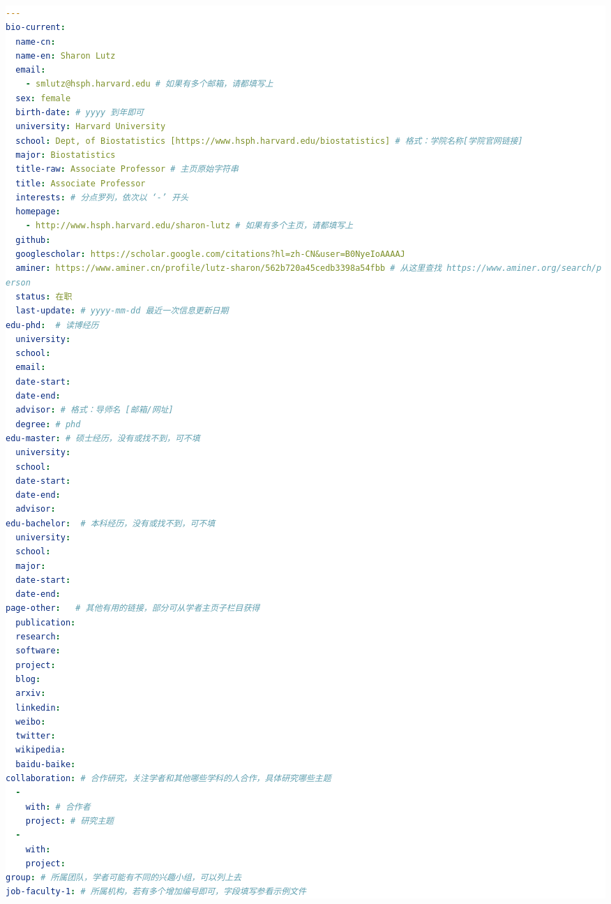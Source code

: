 ```yaml
---
bio-current:
  name-cn: 
  name-en: Sharon Lutz
  email: 
    - smlutz@hsph.harvard.edu # 如果有多个邮箱，请都填写上
  sex: female
  birth-date: # yyyy 到年即可
  university: Harvard University 
  school: Dept, of Biostatistics [https://www.hsph.harvard.edu/biostatistics] # 格式：学院名称[学院官网链接]
  major: Biostatistics
  title-raw: Associate Professor # 主页原始字符串
  title: Associate Professor
  interests: # 分点罗列，依次以 ‘-’ 开头
  homepage: 
    - http://www.hsph.harvard.edu/sharon-lutz # 如果有多个主页，请都填写上
  github: 
  googlescholar: https://scholar.google.com/citations?hl=zh-CN&user=B0NyeIoAAAAJ 
  aminer: https://www.aminer.cn/profile/lutz-sharon/562b720a45cedb3398a54fbb # 从这里查找 https://www.aminer.org/search/person
  status: 在职
  last-update: # yyyy-mm-dd 最近一次信息更新日期
edu-phd:  # 读博经历
  university: 
  school: 
  email: 
  date-start: 
  date-end: 
  advisor: # 格式：导师名 [邮箱/网址]
  degree: # phd
edu-master: # 硕士经历，没有或找不到，可不填
  university: 
  school: 
  date-start: 
  date-end: 
  advisor:
edu-bachelor:  # 本科经历，没有或找不到，可不填
  university: 
  school: 
  major: 
  date-start: 
  date-end: 
page-other:   # 其他有用的链接，部分可从学者主页子栏目获得
  publication: 
  research: 
  software: 
  project: 
  blog: 
  arxiv: 
  linkedin: 
  weibo:
  twitter:
  wikipedia:
  baidu-baike:
collaboration: # 合作研究，关注学者和其他哪些学科的人合作，具体研究哪些主题
  - 
    with: # 合作者
    project: # 研究主题
  - 
    with: 
    project: 
group: # 所属团队，学者可能有不同的兴趣小组，可以列上去
job-faculty-1: # 所属机构，若有多个增加编号即可，字段填写参看示例文件
```